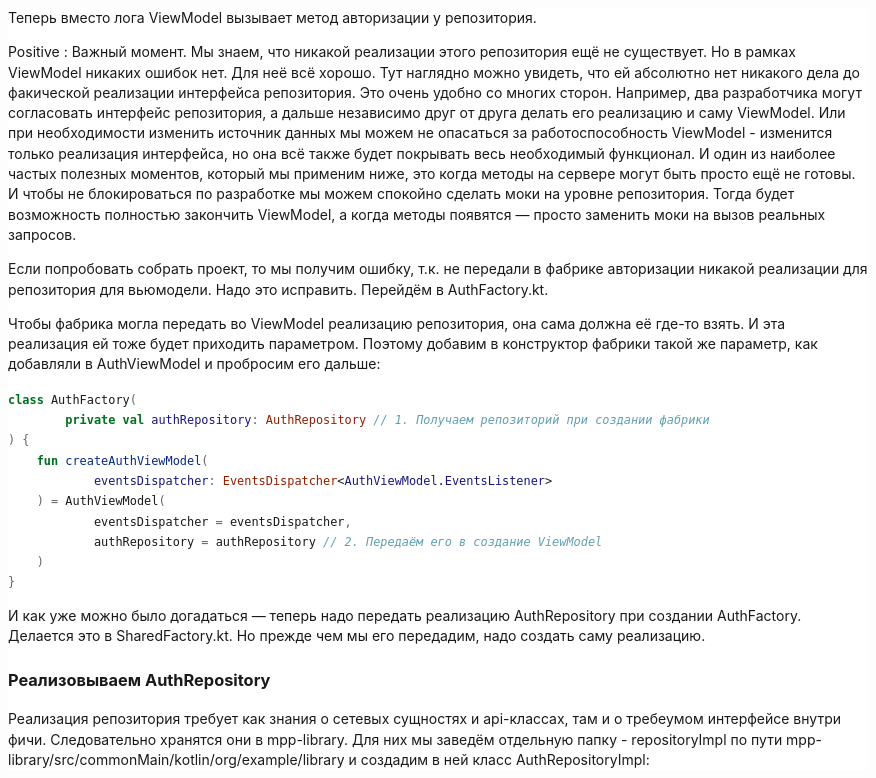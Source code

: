 Теперь вместо лога ViewModel вызывает метод авторизации у репозитория.

Positive
: Важный момент. Мы знаем, что никакой реализации этого репозитория ещё не существует. Но в рамках ViewModel никаких
ошибок нет. Для неё всё хорошо. Тут наглядно можно увидеть, что ей абсолютно нет никакого дела до факической реализации
интерфейса репозитория. Это очень удобно со многих сторон. Например, два разработчика могут согласовать интерфейс
репозитория, а дальше независимо друг от друга делать его реализацию и саму ViewModel. Или при необходимости изменить
источник данных мы можем не опасаться за работоспособность ViewModel - изменится только реализация интерфейса, но она
всё также будет покрывать весь необходимый функционал. И один из наиболее частых полезных моментов, который мы применим
ниже, это когда методы на сервере могут быть просто ещё не готовы. И чтобы не блокироваться по разработке мы можем
спокойно сделать моки на уровне репозитория. Тогда будет возможность полностью закончить ViewModel, а когда методы
появятся — просто заменить моки на вызов реальных запросов.

Если попробовать собрать проект, то мы получим ошибку, т.к. не передали в фабрике авторизации никакой реализации для
репозитория для вьюмодели. Надо это исправить. Перейдём в AuthFactory.kt.

Чтобы фабрика могла передать во ViewModel реализацию репозитория, она сама должна её где-то взять. И эта реализация ей
тоже будет приходить параметром. Поэтому добавим в конструктор фабрики такой же параметр, как добавляли в AuthViewModel
и пробросим его дальше:

```kotlin
class AuthFactory(
        private val authRepository: AuthRepository // 1. Получаем репозиторий при создании фабрики 
) {
    fun createAuthViewModel(
            eventsDispatcher: EventsDispatcher<AuthViewModel.EventsListener>
    ) = AuthViewModel(
            eventsDispatcher = eventsDispatcher,
            authRepository = authRepository // 2. Передаём его в создание ViewModel
    )
}
```

И как уже можно было догадаться — теперь надо передать реализацию AuthRepository при создании AuthFactory. Делается это
в SharedFactory.kt. Но прежде чем мы его передадим, надо создать саму реализацию.

### Реализовываем AuthRepository

Реализация репозитория требует как знания о сетевых сущностях и api-классах, там и о требеумом интерфейсе внутри фичи.
Следовательно хранятся они в mpp-library. Для них мы заведём отдельную папку - repositoryImpl по пути
mpp-library/src/commonMain/kotlin/org/example/library и создадим в ней класс AuthRepositoryImpl:
